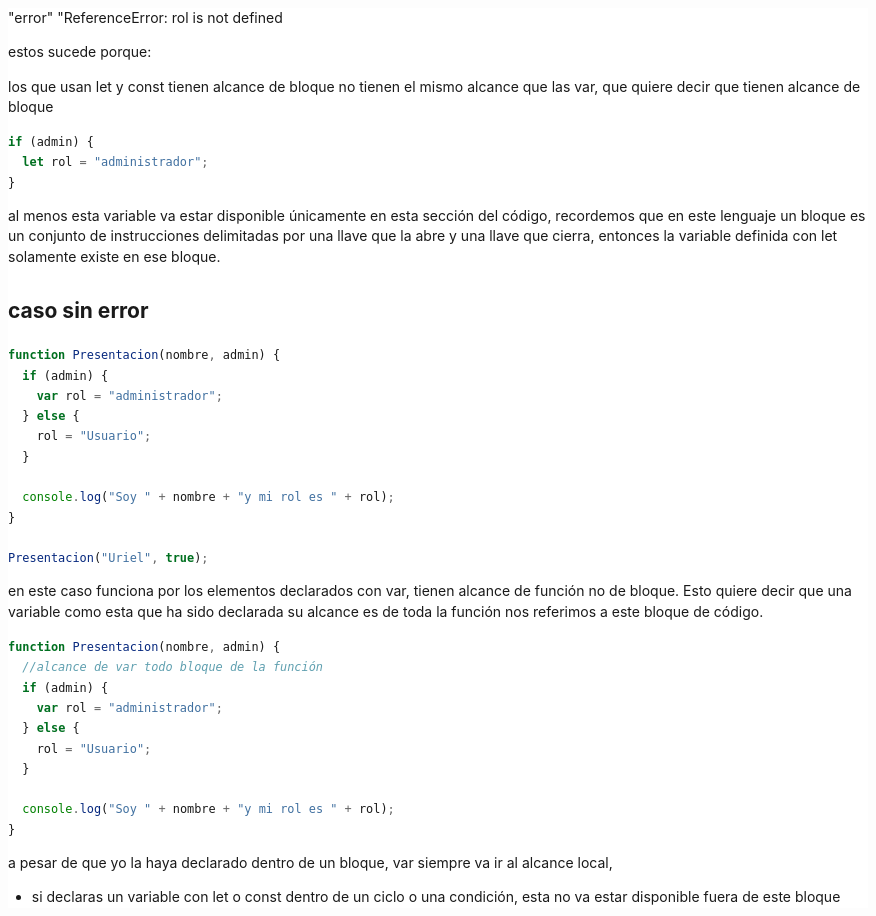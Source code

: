 "error"
"ReferenceError: rol is not defined

estos sucede porque:

los que usan let y const tienen alcance de bloque no tienen el mismo alcance que las var, que quiere decir que tienen alcance de bloque

```js
if (admin) {
  let rol = "administrador";
}
```

al menos esta variable va estar disponible únicamente en esta sección del código, recordemos que en este lenguaje un bloque es un conjunto de instrucciones delimitadas por una llave que la abre y una llave que cierra, entonces la variable definida con let solamente existe en ese bloque.

## caso sin error

```js
function Presentacion(nombre, admin) {
  if (admin) {
    var rol = "administrador";
  } else {
    rol = "Usuario";
  }

  console.log("Soy " + nombre + "y mi rol es " + rol);
}

Presentacion("Uriel", true);
```

en este caso funciona por los elementos declarados con var, tienen alcance de función no de bloque. Esto quiere decir que una variable como esta que ha sido declarada su alcance es de toda la función nos referimos a este bloque de código.

```js
function Presentacion(nombre, admin) {
  //alcance de var todo bloque de la función
  if (admin) {
    var rol = "administrador";
  } else {
    rol = "Usuario";
  }

  console.log("Soy " + nombre + "y mi rol es " + rol);
}
```

a pesar de que yo la haya declarado dentro de un bloque, var siempre va ir al alcance local,

- si declaras un variable con let o const dentro de un ciclo o una condición, esta no va estar disponible fuera de este bloque
